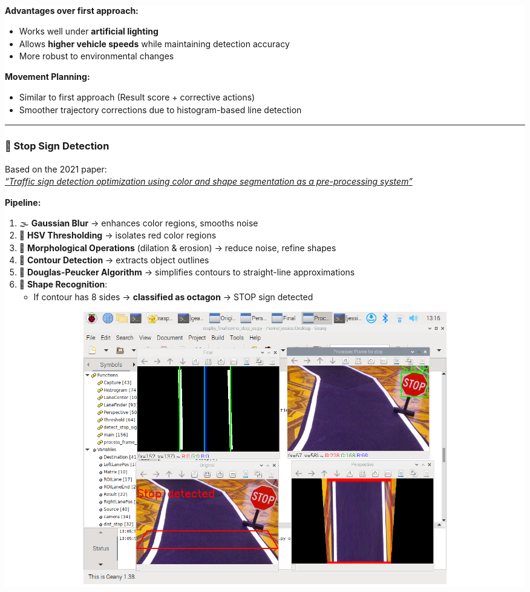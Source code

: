 **Advantages over first approach:**  
- Works well under **artificial lighting**  
- Allows **higher vehicle speeds** while maintaining detection accuracy  
- More robust to environmental changes  

**Movement Planning:**  
- Similar to first approach (Result score + corrective actions)  
- Smoother trajectory corrections due to histogram-based line detection  

---

### 🛑 Stop Sign Detection  

Based on the 2021 paper:  
[*“Traffic sign detection optimization using color and shape segmentation as a pre-processing system”*](https://www.researchgate.net/publication/348929926_Traffic_sign_detection_optimization_using_color_and_shape_segmentation_as_pre-processing_system)

**Pipeline:**  
1. 🌫️ **Gaussian Blur** → enhances color regions, smooths noise  
2. 🎨 **HSV Thresholding** → isolates red color regions  
3. 🔧 **Morphological Operations** (dilation & erosion) → reduce noise, refine shapes  
4. 🔲 **Contour Detection** → extracts object outlines  
5. 📐 **Douglas-Peucker Algorithm** → simplifies contours to straight-line approximations  
6. 🛑 **Shape Recognition**:  
   - If contour has 8 sides → **classified as octagon** → STOP sign detected

<div align="center">
  <img src="project_images/Stop_Detection.png" alt="Stop_Detection" width="600"/>
</div>
